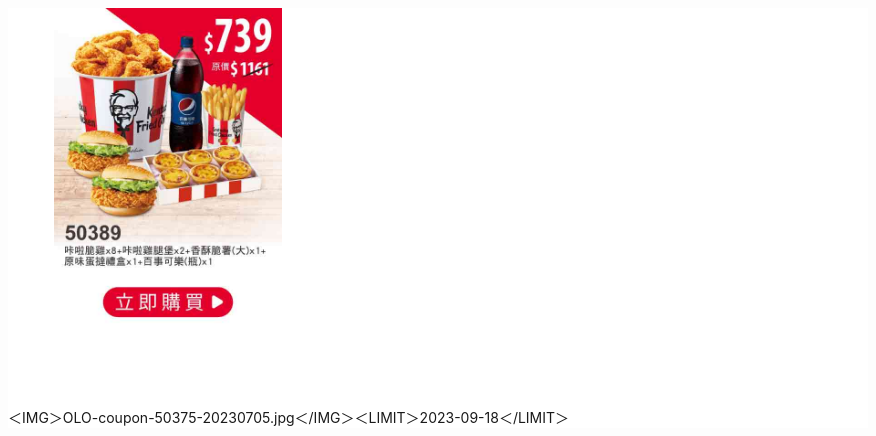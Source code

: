 <img border="0" height="320" src="https://raw.githubusercontent.com/RedCatStudio/kfc/main/imgs/OLO-coupon-50389-20230705.jpg" width="320">
<br><br>

<br><br>
＜IMG＞OLO-coupon-50375-20230705.jpg＜/IMG＞＜LIMIT＞2023-09-18＜/LIMIT＞<br>